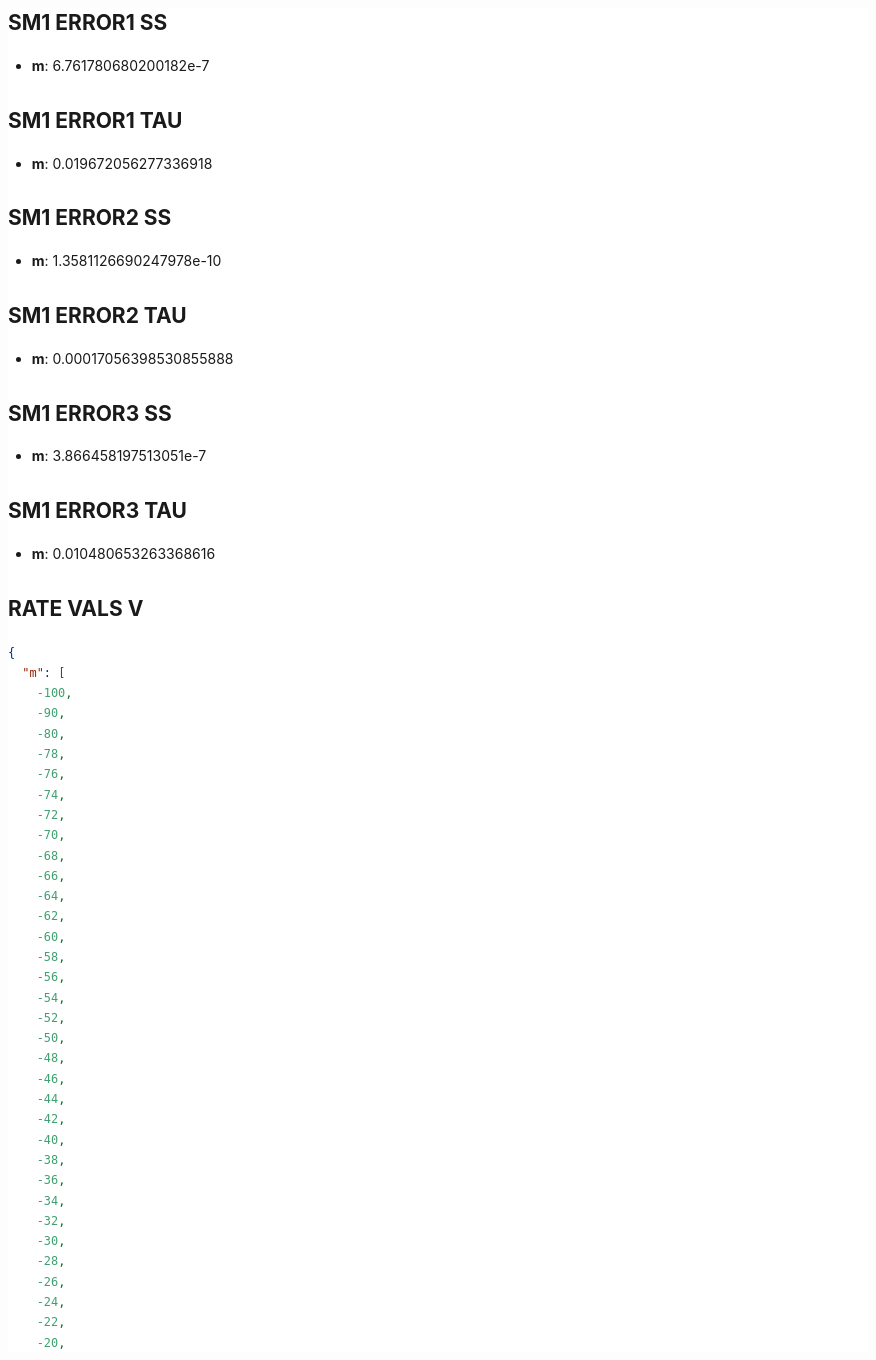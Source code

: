 ## SM1 ERROR1 SS

- **m**: 6.761780680200182e-7

## SM1 ERROR1 TAU

- **m**: 0.019672056277336918

## SM1 ERROR2 SS

- **m**: 1.3581126690247978e-10

## SM1 ERROR2 TAU

- **m**: 0.00017056398530855888

## SM1 ERROR3 SS

- **m**: 3.866458197513051e-7

## SM1 ERROR3 TAU

- **m**: 0.010480653263368616

## RATE VALS V

```json
{
  "m": [
    -100,
    -90,
    -80,
    -78,
    -76,
    -74,
    -72,
    -70,
    -68,
    -66,
    -64,
    -62,
    -60,
    -58,
    -56,
    -54,
    -52,
    -50,
    -48,
    -46,
    -44,
    -42,
    -40,
    -38,
    -36,
    -34,
    -32,
    -30,
    -28,
    -26,
    -24,
    -22,
    -20,
```
